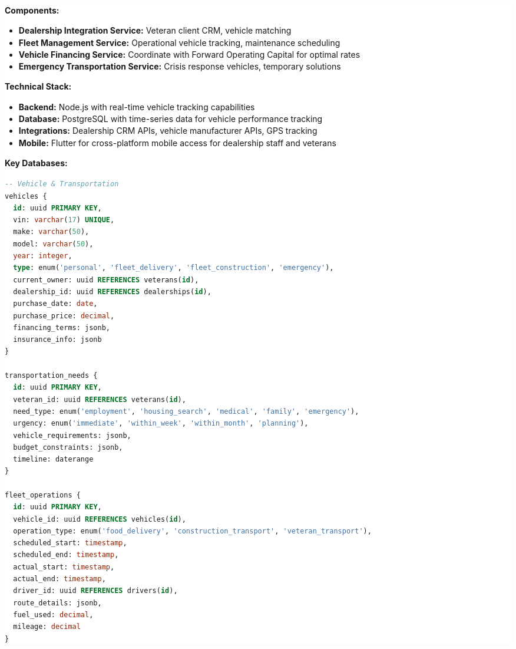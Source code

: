 **Components:**
- **Dealership Integration Service:** Veteran client CRM, vehicle matching
- **Fleet Management Service:** Operational vehicle tracking, maintenance scheduling
- **Vehicle Financing Service:** Coordinate with Forward Operating Capital for optimal rates
- **Emergency Transportation Service:** Crisis response vehicles, temporary solutions

**Technical Stack:**
- **Backend:** Node.js with real-time vehicle tracking capabilities
- **Database:** PostgreSQL with time-series data for vehicle performance tracking
- **Integrations:** Dealership CRM APIs, vehicle manufacturer APIs, GPS tracking
- **Mobile:** Flutter for cross-platform mobile access for dealership staff and veterans

**Key Databases:**
```sql
-- Vehicle & Transportation
vehicles {
  id: uuid PRIMARY KEY,
  vin: varchar(17) UNIQUE,
  make: varchar(50),
  model: varchar(50),
  year: integer,
  type: enum('personal', 'fleet_delivery', 'fleet_construction', 'emergency'),
  current_owner: uuid REFERENCES veterans(id),
  dealership_id: uuid REFERENCES dealerships(id),
  purchase_date: date,
  purchase_price: decimal,
  financing_terms: jsonb,
  insurance_info: jsonb
}

transportation_needs {
  id: uuid PRIMARY KEY,
  veteran_id: uuid REFERENCES veterans(id),
  need_type: enum('employment', 'housing_search', 'medical', 'family', 'emergency'),
  urgency: enum('immediate', 'within_week', 'within_month', 'planning'),
  vehicle_requirements: jsonb,
  budget_constraints: jsonb,
  timeline: daterange
}

fleet_operations {
  id: uuid PRIMARY KEY,
  vehicle_id: uuid REFERENCES vehicles(id),
  operation_type: enum('food_delivery', 'construction_transport', 'veteran_transport'),
  scheduled_start: timestamp,
  scheduled_end: timestamp,
  actual_start: timestamp,
  actual_end: timestamp,
  driver_id: uuid REFERENCES drivers(id),
  route_details: jsonb,
  fuel_used: decimal,
  mileage: decimal
}
```
